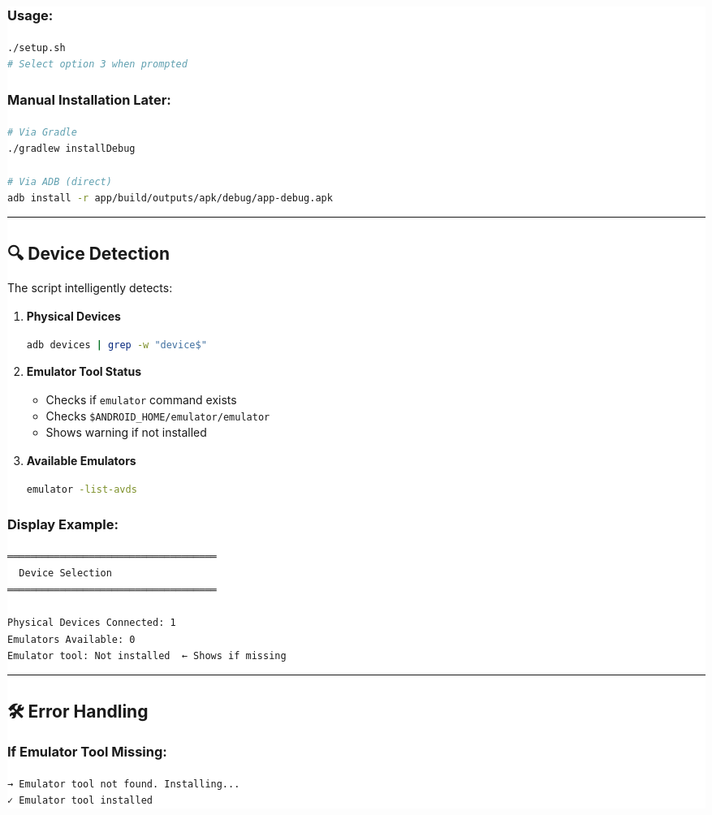 ### Usage:
```bash
./setup.sh
# Select option 3 when prompted
```

### Manual Installation Later:
```bash
# Via Gradle
./gradlew installDebug

# Via ADB (direct)
adb install -r app/build/outputs/apk/debug/app-debug.apk
```

---

## 🔍 Device Detection

The script intelligently detects:

1. **Physical Devices**
   ```bash
   adb devices | grep -w "device$"
   ```

2. **Emulator Tool Status**
   - Checks if `emulator` command exists
   - Checks `$ANDROID_HOME/emulator/emulator`
   - Shows warning if not installed

3. **Available Emulators**
   ```bash
   emulator -list-avds
   ```

### Display Example:
```
════════════════════════════════════
  Device Selection
════════════════════════════════════

Physical Devices Connected: 1
Emulators Available: 0
Emulator tool: Not installed  ← Shows if missing
```

---

## 🛠️ Error Handling

### If Emulator Tool Missing:
```
→ Emulator tool not found. Installing...
✓ Emulator tool installed
```

